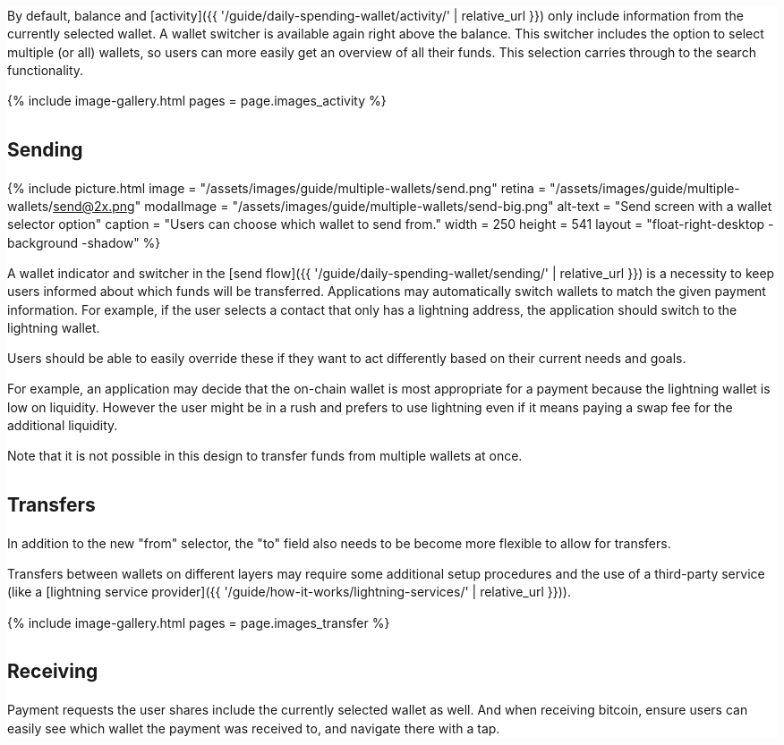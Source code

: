 By default, balance and [activity]({{ '/guide/daily-spending-wallet/activity/' | relative_url }}) only include information from the currently selected wallet. A wallet switcher is available again right above the balance. This switcher includes the option to select multiple (or all) wallets, so users can more easily get an overview of all their funds. This selection carries through to the search functionality.

{% include image-gallery.html pages = page.images_activity %}

## Sending

<div class="center" markdown="1">

{% include picture.html
   image = "/assets/images/guide/multiple-wallets/send.png"
   retina = "/assets/images/guide/multiple-wallets/send@2x.png"
   modalImage = "/assets/images/guide/multiple-wallets/send-big.png"
   alt-text = "Send screen with a wallet selector option"
   caption = "Users can choose which wallet to send from."
   width = 250
   height = 541
   layout = "float-right-desktop -background -shadow"
%}

A wallet indicator and switcher in the [send flow]({{ '/guide/daily-spending-wallet/sending/' | relative_url }}) is a necessity to keep users informed about which funds will be transferred. Applications may automatically switch wallets to match the given payment information. For example, if the user selects a contact that only has a lightning address, the application should switch to the lightning wallet.

Users should be able to easily override these if they want to act differently based on their current needs and goals.

For example, an application may decide that the on-chain wallet is most appropriate for a payment because the lightning wallet is low on liquidity. However the user might be in a rush and prefers to use lightning even if it means paying a swap fee for the additional liquidity.

Note that it is not possible in this design to transfer funds from multiple wallets at once.

</div>

## Transfers

In addition to the new "from" selector, the "to" field also needs to be become more flexible to allow for transfers.

Transfers between wallets on different layers may require some additional setup procedures and the use of a third-party service (like a [lightning service provider]({{ '/guide/how-it-works/lightning-services/' | relative_url }})).

{% include image-gallery.html pages = page.images_transfer %}

## Receiving

Payment requests the user shares include the currently selected wallet as well. And when receiving bitcoin, ensure users can easily see which wallet the payment was received to, and navigate there with a tap.
